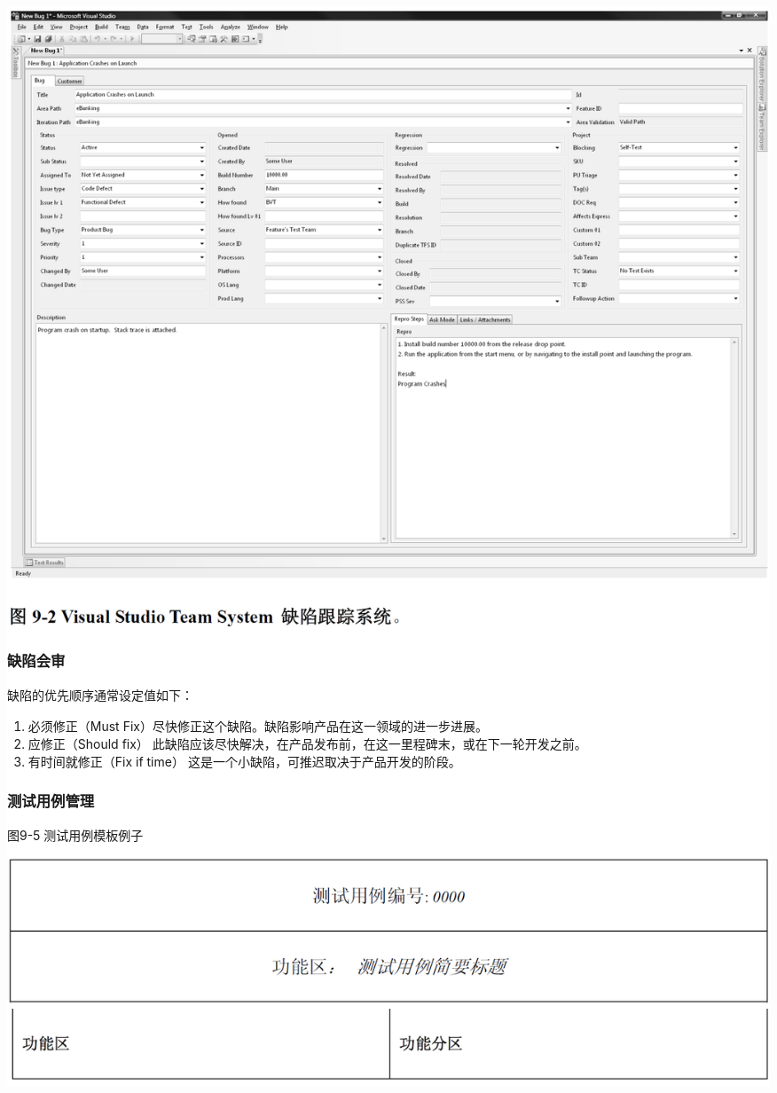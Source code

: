 ![1](MicrosoftTest36.png)

### 缺陷会审
缺陷的优先顺序通常设定值如下：
1. 必须修正（Must Fix）尽快修正这个缺陷。缺陷影响产品在这一领域的进一步进展。
2. 应修正（Should fix） 此缺陷应该尽快解决，在产品发布前，在这一里程碑末，或在下一轮开发之前。
3. 有时间就修正（Fix if time） 这是一个小缺陷，可推迟取决于产品开发的阶段。

### 测试用例管理
图9-5 测试用例模板例子

![1](MicrosoftTest37.png)
![1](MicrosoftTest38.png)